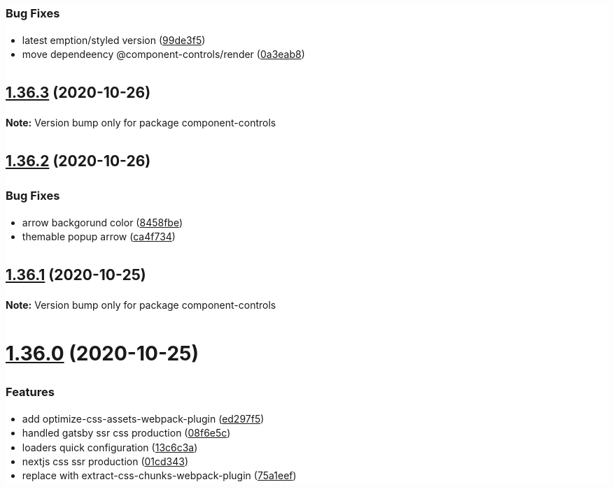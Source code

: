 
### Bug Fixes

* latest emption/styled version ([99de3f5](https://github.com/ccontrols/component-controls/commit/99de3f5ad6a7b45299cff533dead9de0816d3de4))
* move dependeency @component-controls/render ([0a3eab8](https://github.com/ccontrols/component-controls/commit/0a3eab85a695c4f974f884cebafeea2b9bde929b))





## [1.36.3](https://github.com/ccontrols/component-controls/compare/v1.36.2...v1.36.3) (2020-10-26)

**Note:** Version bump only for package component-controls





## [1.36.2](https://github.com/ccontrols/component-controls/compare/v1.36.1...v1.36.2) (2020-10-26)


### Bug Fixes

* arrow backgorund color ([8458fbe](https://github.com/ccontrols/component-controls/commit/8458fbe4b16739155a72234c43c50183972f64e0))
* themable popup arrow ([ca4f734](https://github.com/ccontrols/component-controls/commit/ca4f734b016893ecb110b13f16713ef0a6fc3432))





## [1.36.1](https://github.com/ccontrols/component-controls/compare/v1.36.0...v1.36.1) (2020-10-25)

**Note:** Version bump only for package component-controls





# [1.36.0](https://github.com/ccontrols/component-controls/compare/v1.35.1...v1.36.0) (2020-10-25)


### Features

* add optimize-css-assets-webpack-plugin ([ed297f5](https://github.com/ccontrols/component-controls/commit/ed297f57ac3f6f8b4facc9f289a74f217c3717d1))
* handled gatsby ssr css production ([08f6e5c](https://github.com/ccontrols/component-controls/commit/08f6e5c0ab2274cacd152a4d384c525fd751454a))
* loaders quick configuration ([13c6c3a](https://github.com/ccontrols/component-controls/commit/13c6c3a516ffbd2607b1ca8b937d339f32618e87))
* nextjs css ssr production ([01cd343](https://github.com/ccontrols/component-controls/commit/01cd3436e74c40fd1197190bd2a7d24705a4d513))
* replace with extract-css-chunks-webpack-plugin ([75a1eef](https://github.com/ccontrols/component-controls/commit/75a1eef616c2f4e31e1231dd84253ede584b67a9))
